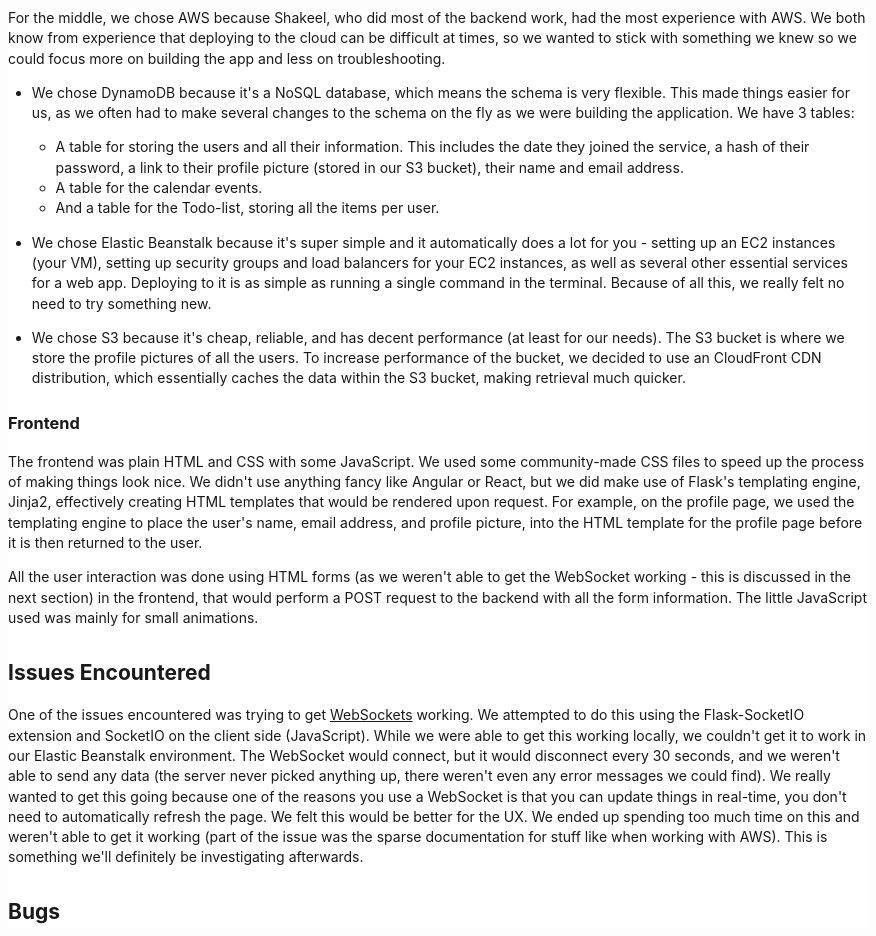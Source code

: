 For the middle, we chose AWS because Shakeel, who did most of the backend work, had the most experience with AWS. We both know from experience that deploying to the cloud can be difficult at times, so we wanted to stick with something we knew so we could focus more on building the app and less on troubleshooting.

 * We chose DynamoDB because it's a NoSQL database, which means the schema is very flexible. This made things easier for us, as we often had to make several changes to the schema on the fly as we were building the application. We have 3 tables:
    * A table for storing the users and all their information. This includes the date they joined the service, a hash of their password, a link to their profile picture (stored in our S3 bucket), their name and email address.
    * A table for the calendar events.
    * And a table for the Todo-list, storing all the items per user.

 * We chose Elastic Beanstalk because it's super simple and it automatically does a lot for you - setting up an EC2 instances (your VM), setting up security groups and load balancers for your EC2 instances, as well as several other essential services for a web app. Deploying to it is as simple as running a single command in the terminal. Because of all this, we really felt no need to try something new.

 * We chose S3 because it's cheap, reliable, and has decent performance (at least for our needs). The S3 bucket is where we store the profile pictures of all the users. To increase performance of the bucket, we decided to use an CloudFront CDN distribution, which essentially caches the data within the S3 bucket, making retrieval much quicker.

### Frontend

The frontend was plain HTML and CSS with some JavaScript. We used some community-made CSS files to speed up the process of making things look nice. We didn't use anything fancy like Angular or React, but we did make use of Flask's templating engine, Jinja2, effectively creating HTML templates that would be rendered upon request. For example, on the profile page, we used the templating engine to place the user's name, email address, and profile picture, into the HTML template for the profile page before it is then returned to the user.

All the user interaction was done using HTML forms (as we weren't able to get the WebSocket working - this is discussed in the next section) in the frontend, that would perform a POST request to the backend with all the form information. The little JavaScript used was mainly for small animations.

## Issues Encountered

One of the issues encountered was trying to get [WebSockets](https://developer.mozilla.org/en-US/docs/Web/API/WebSockets_API) working. We attempted to do this using the Flask-SocketIO extension and SocketIO on the client side (JavaScript). While we were able to get this working locally, we couldn't get it to work in our Elastic Beanstalk environment. The WebSocket would connect, but it would disconnect every 30 seconds, and we weren't able to send any data (the server never picked anything up, there weren't even any error messages we could find). We really wanted to get this going because one of the reasons you use a WebSocket is that you can update things in real-time, you don't need to automatically refresh the page. We felt this would be better for the UX. We ended up spending too much time on this and weren't able to get it working (part of the issue was the sparse documentation for stuff like when working with AWS). This is something we'll definitely be investigating afterwards.

## Bugs
